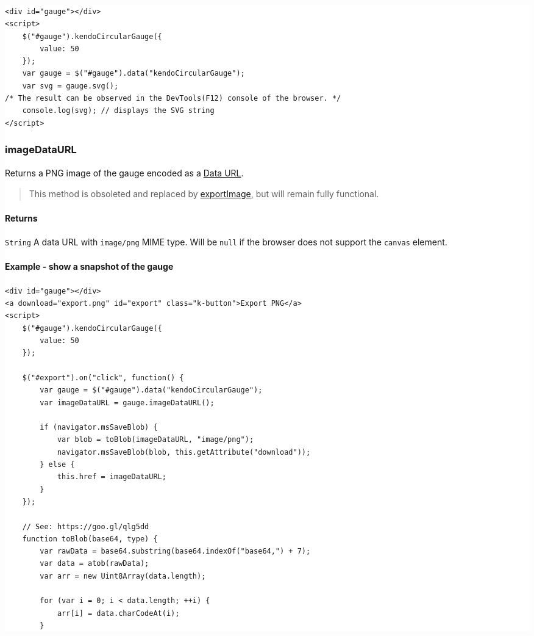     <div id="gauge"></div>
    <script>
        $("#gauge").kendoCircularGauge({
            value: 50
        });
        var gauge = $("#gauge").data("kendoCircularGauge");
        var svg = gauge.svg();
	/* The result can be observed in the DevTools(F12) console of the browser. */
        console.log(svg); // displays the SVG string
    </script>

### imageDataURL

Returns a PNG image of the gauge encoded as a [Data URL](https://developer.mozilla.org/en-US/docs/data_URIs).

> This method is obsoleted and replaced by [exportImage](/api/javascript/dataviz/ui/circulargauge/methods/exportimage), but will remain fully functional.

#### Returns

`String` A data URL with `image/png` MIME type. Will be `null` if the browser does not support the `canvas` element.

#### Example - show a snapshot of the gauge

    <div id="gauge"></div>
    <a download="export.png" id="export" class="k-button">Export PNG</a>
    <script>
        $("#gauge").kendoCircularGauge({
            value: 50
        });

        $("#export").on("click", function() {
            var gauge = $("#gauge").data("kendoCircularGauge");
            var imageDataURL = gauge.imageDataURL();

            if (navigator.msSaveBlob) {
                var blob = toBlob(imageDataURL, "image/png");
                navigator.msSaveBlob(blob, this.getAttribute("download"));
            } else {
                this.href = imageDataURL;
            }
        });

        // See: https://goo.gl/qlg5dd
        function toBlob(base64, type) {
            var rawData = base64.substring(base64.indexOf("base64,") + 7);
            var data = atob(rawData);
            var arr = new Uint8Array(data.length);

            for (var i = 0; i < data.length; ++i) {
                arr[i] = data.charCodeAt(i);
            }
